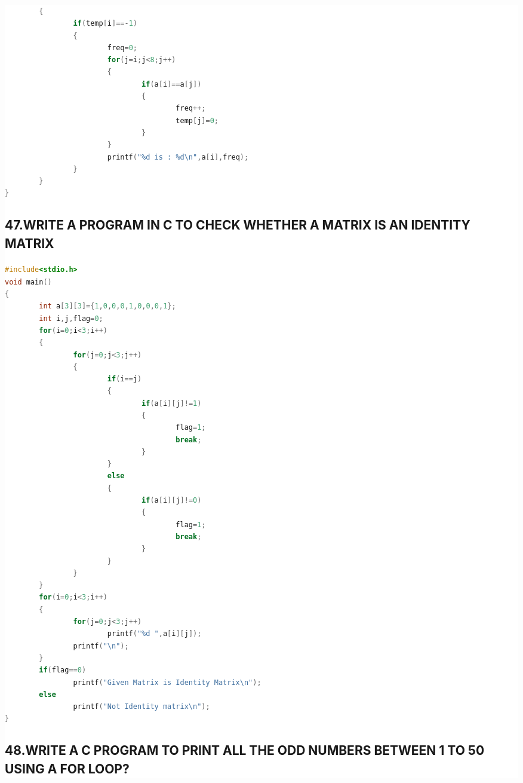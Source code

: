 ```c
        {
                if(temp[i]==-1)
                {
                        freq=0;
                        for(j=i;j<8;j++)
                        {
                                if(a[i]==a[j])
                                {
                                        freq++;
                                        temp[j]=0;
                                }
                        }
                        printf("%d is : %d\n",a[i],freq);
                }
        }
}
```
## 47.WRITE A PROGRAM IN C TO CHECK WHETHER A MATRIX IS AN IDENTITY MATRIX
```c
#include<stdio.h>
void main()
{
        int a[3][3]={1,0,0,0,1,0,0,0,1};
        int i,j,flag=0;
        for(i=0;i<3;i++)
        {
                for(j=0;j<3;j++)
                {
                        if(i==j)
                        {
                                if(a[i][j]!=1)
                                {
                                        flag=1;
                                        break;
                                }
                        }
                        else
                        {
                                if(a[i][j]!=0)
                                {
                                        flag=1;
                                        break;
                                }
                        }
                }
        }
        for(i=0;i<3;i++)
        {
                for(j=0;j<3;j++)
                        printf("%d ",a[i][j]);
                printf("\n");
        }
        if(flag==0)
                printf("Given Matrix is Identity Matrix\n");
        else
                printf("Not Identity matrix\n");
}
```
## 48.WRITE A C PROGRAM TO PRINT ALL THE ODD NUMBERS BETWEEN 1 TO 50 USING A FOR LOOP?